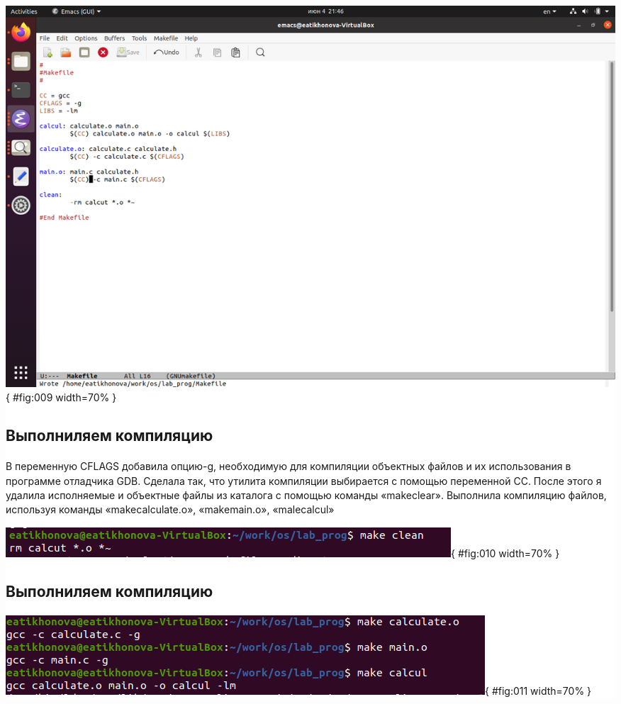 ![Создаем файл](image/9.png){ #fig:009 width=70% }

## Выполниляем компиляцию

В переменную CFLAGS добавила опцию-g, необходимую для
компиляции объектных файлов и их использования в программе отладчика GDB. Сделала так, что утилита компиляции выбирается с помощью переменной CC. После этого я удалила исполняемые и объектные файлы из каталога с помощью команды «makeclear». Выполнила компиляцию файлов, используя команды «makecalculate.o», «makemain.o», «malecalcul»

![Выполниляем компиляцию](image/10.png){ #fig:010 width=70% }



## Выполниляем компиляцию

![Выполниляем компиляцию](image/11.png){ #fig:011 width=70% }

